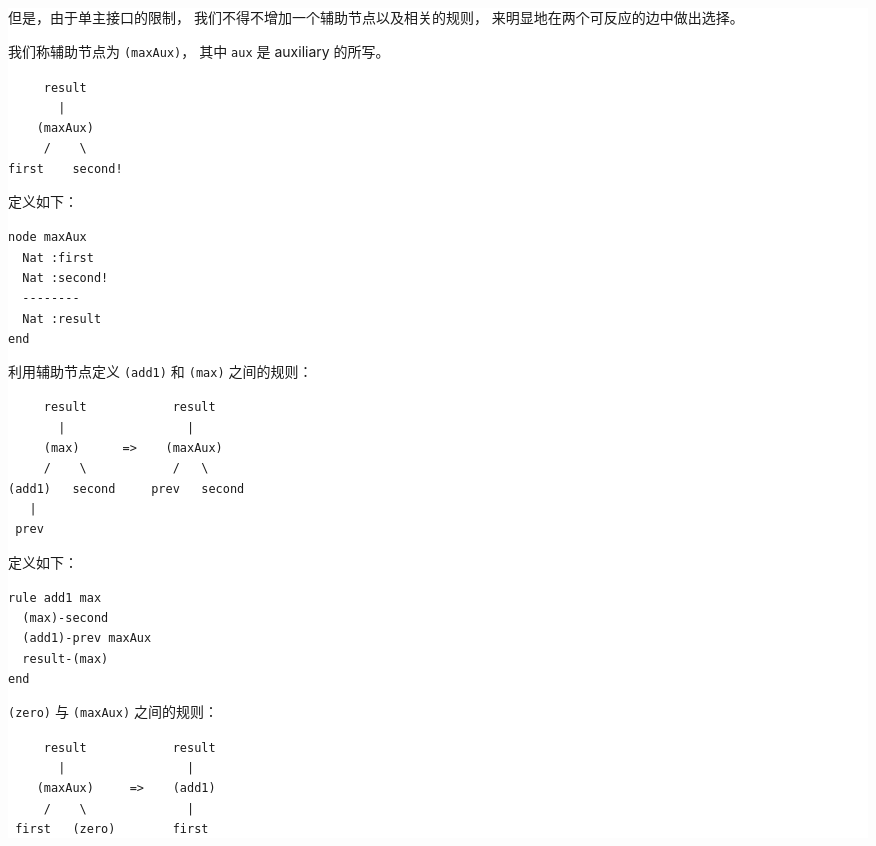 但是，由于单主接口的限制，
我们不得不增加一个辅助节点以及相关的规则，
来明显地在两个可反应的边中做出选择。

我们称辅助节点为 `(maxAux)`，
其中 `aux` 是 auxiliary 的所写。

```
     result
       |
    (maxAux)
     /    \
first    second!
```

定义如下：

```
node maxAux
  Nat :first
  Nat :second!
  --------
  Nat :result
end
```

利用辅助节点定义 `(add1)` 和 `(max)` 之间的规则：

```
     result            result
       |                 |
     (max)      =>    (maxAux)
     /    \            /   \
(add1)   second     prev   second
   |
 prev
```

定义如下：

```
rule add1 max
  (max)-second
  (add1)-prev maxAux
  result-(max)
end
```

`(zero)` 与 `(maxAux)` 之间的规则：

```
     result            result
       |                 |
    (maxAux)     =>    (add1)
     /    \              |
 first   (zero)        first
```
